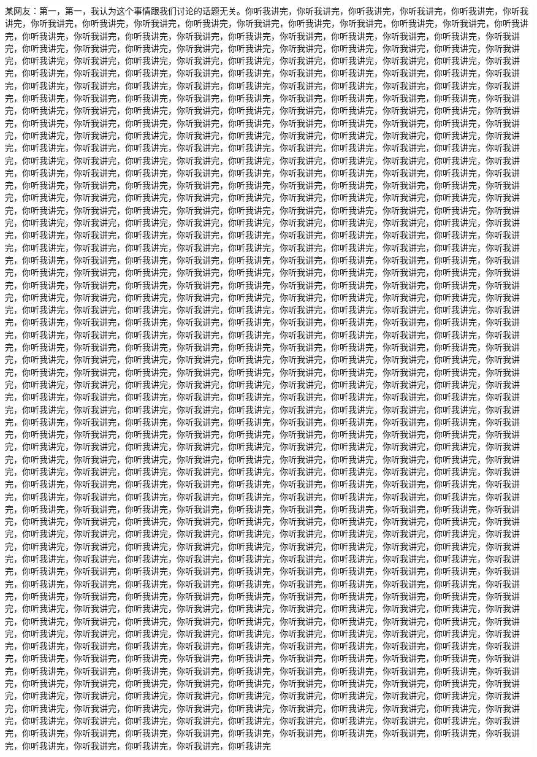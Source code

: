 某网友：第一，第一，我认为这个事情跟我们讨论的话题无关。你听我讲完，你听我讲完，你听我讲完，你听我讲完，你听我讲完，你听我讲完，你听我讲完，你听我讲完，你听我讲完，你听我讲完，你听我讲完，你听我讲完，你听我讲完，你听我讲完，你听我讲完，你听我讲完，你听我讲完，你听我讲完，你听我讲完，你听我讲完，你听我讲完，你听我讲完，你听我讲完，你听我讲完，你听我讲完，你听我讲完，你听我讲完，你听我讲完，你听我讲完，你听我讲完，你听我讲完，你听我讲完，你听我讲完，你听我讲完，你听我讲完，你听我讲完，你听我讲完，你听我讲完，你听我讲完，你听我讲完，你听我讲完，你听我讲完，你听我讲完，你听我讲完，你听我讲完，你听我讲完，你听我讲完，你听我讲完，你听我讲完，你听我讲完，你听我讲完，你听我讲完，你听我讲完，你听我讲完，你听我讲完，你听我讲完，你听我讲完，你听我讲完，你听我讲完，你听我讲完，你听我讲完，你听我讲完，你听我讲完，你听我讲完，你听我讲完，你听我讲完，你听我讲完，你听我讲完，你听我讲完，你听我讲完，你听我讲完，你听我讲完，你听我讲完，你听我讲完，你听我讲完，你听我讲完，你听我讲完，你听我讲完，你听我讲完，你听我讲完，你听我讲完，你听我讲完，你听我讲完，你听我讲完，你听我讲完，你听我讲完，你听我讲完，你听我讲完，你听我讲完，你听我讲完，你听我讲完，你听我讲完，你听我讲完，你听我讲完，你听我讲完，你听我讲完，你听我讲完，你听我讲完，你听我讲完，你听我讲完，你听我讲完，你听我讲完，你听我讲完，你听我讲完，你听我讲完，你听我讲完，你听我讲完，你听我讲完，你听我讲完，你听我讲完，你听我讲完，你听我讲完，你听我讲完，你听我讲完，你听我讲完，你听我讲完，你听我讲完，你听我讲完，你听我讲完，你听我讲完，你听我讲完，你听我讲完，你听我讲完，你听我讲完，你听我讲完，你听我讲完，你听我讲完，你听我讲完，你听我讲完，你听我讲完，你听我讲完，你听我讲完，你听我讲完，你听我讲完，你听我讲完，你听我讲完，你听我讲完，你听我讲完，你听我讲完，你听我讲完，你听我讲完，你听我讲完，你听我讲完，你听我讲完，你听我讲完，你听我讲完，你听我讲完，你听我讲完，你听我讲完，你听我讲完，你听我讲完，你听我讲完，你听我讲完，你听我讲完，你听我讲完，你听我讲完，你听我讲完，你听我讲完，你听我讲完，你听我讲完，你听我讲完，你听我讲完，你听我讲完，你听我讲完，你听我讲完，你听我讲完，你听我讲完，你听我讲完，你听我讲完，你听我讲完，你听我讲完，你听我讲完，你听我讲完，你听我讲完，你听我讲完，你听我讲完，你听我讲完，你听我讲完，你听我讲完，你听我讲完，你听我讲完，你听我讲完，你听我讲完，你听我讲完，你听我讲完，你听我讲完，你听我讲完，你听我讲完，你听我讲完，你听我讲完，你听我讲完，你听我讲完，你听我讲完，你听我讲完，你听我讲完，你听我讲完，你听我讲完，你听我讲完，你听我讲完，你听我讲完，你听我讲完，你听我讲完，你听我讲完，你听我讲完，你听我讲完，你听我讲完，你听我讲完，你听我讲完，你听我讲完，你听我讲完，你听我讲完，你听我讲完，你听我讲完，你听我讲完，你听我讲完，你听我讲完，你听我讲完，你听我讲完，你听我讲完，你听我讲完，你听我讲完，你听我讲完，你听我讲完，你听我讲完，你听我讲完，你听我讲完，你听我讲完，你听我讲完，你听我讲完，你听我讲完，你听我讲完，你听我讲完，你听我讲完，你听我讲完，你听我讲完，你听我讲完，你听我讲完，你听我讲完，你听我讲完，你听我讲完，你听我讲完，你听我讲完，你听我讲完，你听我讲完，你听我讲完，你听我讲完，你听我讲完，你听我讲完，你听我讲完，你听我讲完，你听我讲完，你听我讲完，你听我讲完，你听我讲完，你听我讲完，你听我讲完，你听我讲完，你听我讲完，你听我讲完，你听我讲完，你听我讲完，你听我讲完，你听我讲完，你听我讲完，你听我讲完，你听我讲完，你听我讲完，你听我讲完，你听我讲完，你听我讲完，你听我讲完，你听我讲完，你听我讲完，你听我讲完，你听我讲完，你听我讲完，你听我讲完，你听我讲完，你听我讲完，你听我讲完，你听我讲完，你听我讲完，你听我讲完，你听我讲完，你听我讲完，你听我讲完，你听我讲完，你听我讲完，你听我讲完，你听我讲完，你听我讲完，你听我讲完，你听我讲完，你听我讲完，你听我讲完，你听我讲完，你听我讲完，你听我讲完，你听我讲完，你听我讲完，你听我讲完，你听我讲完，你听我讲完，你听我讲完，你听我讲完，你听我讲完，你听我讲完，你听我讲完，你听我讲完，你听我讲完，你听我讲完，你听我讲完，你听我讲完，你听我讲完，你听我讲完，你听我讲完，你听我讲完，你听我讲完，你听我讲完，你听我讲完，你听我讲完，你听我讲完，你听我讲完，你听我讲完，你听我讲完，你听我讲完，你听我讲完，你听我讲完，你听我讲完，你听我讲完，你听我讲完，你听我讲完，你听我讲完，你听我讲完，你听我讲完，你听我讲完，你听我讲完，你听我讲完，你听我讲完，你听我讲完，你听我讲完，你听我讲完，你听我讲完，你听我讲完，你听我讲完，你听我讲完，你听我讲完，你听我讲完，你听我讲完，你听我讲完，你听我讲完，你听我讲完，你听我讲完，你听我讲完，你听我讲完，你听我讲完，你听我讲完，你听我讲完，你听我讲完，你听我讲完，你听我讲完，你听我讲完，你听我讲完，你听我讲完，你听我讲完，你听我讲完，你听我讲完，你听我讲完，你听我讲完，你听我讲完，你听我讲完，你听我讲完，你听我讲完，你听我讲完，你听我讲完，你听我讲完，你听我讲完，你听我讲完，你听我讲完，你听我讲完，你听我讲完，你听我讲完，你听我讲完，你听我讲完，你听我讲完，你听我讲完，你听我讲完，你听我讲完，你听我讲完，你听我讲完，你听我讲完，你听我讲完，你听我讲完，你听我讲完，你听我讲完，你听我讲完，你听我讲完，你听我讲完，你听我讲完，你听我讲完，你听我讲完，你听我讲完，你听我讲完，你听我讲完，你听我讲完，你听我讲完，你听我讲完，你听我讲完，你听我讲完，你听我讲完，你听我讲完，你听我讲完，你听我讲完，你听我讲完，你听我讲完，你听我讲完，你听我讲完，你听我讲完，你听我讲完，你听我讲完，你听我讲完，你听我讲完，你听我讲完，你听我讲完，你听我讲完，你听我讲完，你听我讲完，你听我讲完，你听我讲完，你听我讲完，你听我讲完，你听我讲完，你听我讲完，你听我讲完，你听我讲完，你听我讲完，你听我讲完，你听我讲完，你听我讲完，你听我讲完，你听我讲完，你听我讲完，你听我讲完，你听我讲完，你听我讲完，你听我讲完，你听我讲完，你听我讲完，你听我讲完，你听我讲完，你听我讲完，你听我讲完，你听我讲完，你听我讲完，你听我讲完，你听我讲完，你听我讲完，你听我讲完，你听我讲完，你听我讲完，你听我讲完，你听我讲完，你听我讲完，你听我讲完，你听我讲完，你听我讲完，你听我讲完，你听我讲完，你听我讲完，你听我讲完，你听我讲完，你听我讲完，你听我讲完，你听我讲完，你听我讲完，你听我讲完，你听我讲完，你听我讲完，你听我讲完，你听我讲完，你听我讲完，你听我讲完，你听我讲完，你听我讲完，你听我讲完，你听我讲完，你听我讲完，你听我讲完，你听我讲完，你听我讲完，你听我讲完，你听我讲完，你听我讲完，你听我讲完，你听我讲完，你听我讲完，你听我讲完，你听我讲完，你听我讲完，你听我讲完，你听我讲完，你听我讲完，你听我讲完，你听我讲完，你听我讲完，你听我讲完，你听我讲完，你听我讲完，你听我讲完，你听我讲完，你听我讲完，你听我讲完，你听我讲完，你听我讲完，你听我讲完，你听我讲完，你听我讲完，你听我讲完，你听我讲完，你听我讲完，你听我讲完，你听我讲完，你听我讲完，你听我讲完，你听我讲完，你听我讲完，你听我讲完，你听我讲完，你听我讲完，你听我讲完，你听我讲完，你听我讲完，你听我讲完，你听我讲完，你听我讲完，你听我讲完，你听我讲完，你听我讲完，你听我讲完，你听我讲完，你听我讲完，你听我讲完，你听我讲完，你听我讲完，你听我讲完，你听我讲完，你听我讲完，你听我讲完，你听我讲完，你听我讲完，你听我讲完，你听我讲完，你听我讲完，你听我讲完，你听我讲完，你听我讲完，你听我讲完，你听我讲完，你听我讲完，你听我讲完，你听我讲完，你听我讲完，你听我讲完，你听我讲完，你听我讲完，你听我讲完，你听我讲完，你听我讲完，你听我讲完，你听我讲完，你听我讲完，你听我讲完，你听我讲完，你听我讲完，你听我讲完，你听我讲完，你听我讲完，你听我讲完，你听我讲完，你听我讲完，你听我讲完，你听我讲完，你听我讲完，你听我讲完，你听我讲完，你听我讲完，你听我讲完，你听我讲完，你听我讲完，你听我讲完，你听我讲完